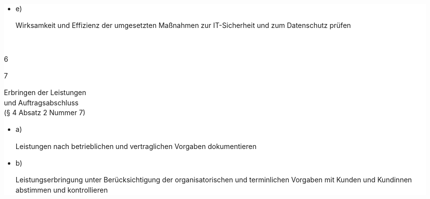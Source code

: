   - e)
    
    <div style="">
    
    Wirksamkeit und Effizienz der umgesetzten Maßnahmen zur
    IT-Sicherheit und zum Datenschutz prüfen
    
    </div>

</td>

<td style="border-right: 0.5pt solid ; border-bottom: 0.5pt solid ; " align="center" valign="middle" charoff="50">

 

</td>

<td style="border-bottom: 0.5pt solid ; " align="center" valign="middle" charoff="50">

6

</td>

</tr>

<tr>

<td style="border-right: 0.5pt solid ; border-bottom: 0.5pt solid ; " align="center" valign="top" charoff="50">

7

</td>

<td style="border-right: 0.5pt solid ; border-bottom: 0.5pt solid ; " align="left" valign="top" charoff="50">

Erbringen der Leistungen  
und Auftragsabschluss  
(§ 4 Absatz 2 Nummer 7)

</td>

<td style="border-right: 0.5pt solid ; border-bottom: 0.5pt solid ; " align="justify" valign="top" charoff="50">

  - a)
    
    <div style="">
    
    Leistungen nach betrieblichen und vertraglichen Vorgaben
    dokumentieren
    
    </div>

  - b)
    
    <div style="">
    
    Leistungserbringung unter Berücksichtigung der organisatorischen und
    terminlichen Vorgaben mit Kunden und Kundinnen abstimmen und
    kontrollieren
    